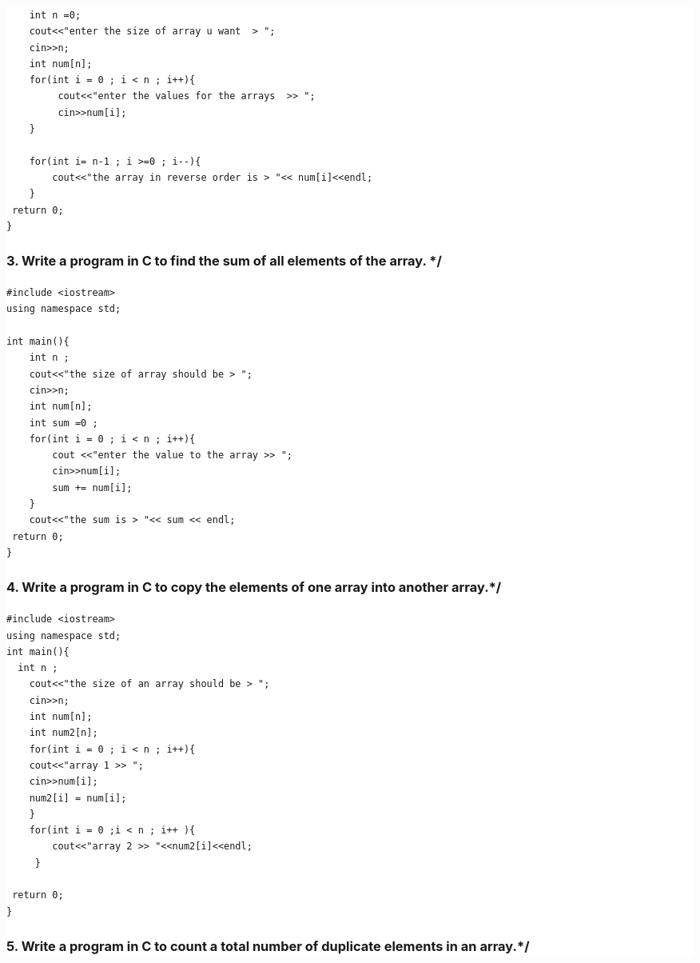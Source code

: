 ```
    int n =0;
    cout<<"enter the size of array u want  > ";
    cin>>n;
    int num[n];
    for(int i = 0 ; i < n ; i++){
         cout<<"enter the values for the arrays  >> ";
         cin>>num[i];
    } 

    for(int i= n-1 ; i >=0 ; i--){
        cout<<"the array in reverse order is > "<< num[i]<<endl;
    }
 return 0;
}
```
### 3. Write a program in C to find the sum of all elements of the array. */
```
#include <iostream>
using namespace std;

int main(){
    int n ; 
    cout<<"the size of array should be > ";
    cin>>n;
    int num[n];
    int sum =0 ;
    for(int i = 0 ; i < n ; i++){
        cout <<"enter the value to the array >> ";
        cin>>num[i];
        sum += num[i];
    }
    cout<<"the sum is > "<< sum << endl;
 return 0;
}
```
### 4. Write a program in C to copy the elements of one array into another array.*/
```
#include <iostream>
using namespace std;
int main(){
  int n ; 
    cout<<"the size of an array should be > ";
    cin>>n;
    int num[n];
    int num2[n];
    for(int i = 0 ; i < n ; i++){
    cout<<"array 1 >> ";
    cin>>num[i];
    num2[i] = num[i];     
    }
    for(int i = 0 ;i < n ; i++ ){
        cout<<"array 2 >> "<<num2[i]<<endl;
     }
    
 return 0;
}   
```
### 5. Write a program in C to count a total number of duplicate elements in an array.*/
```
```